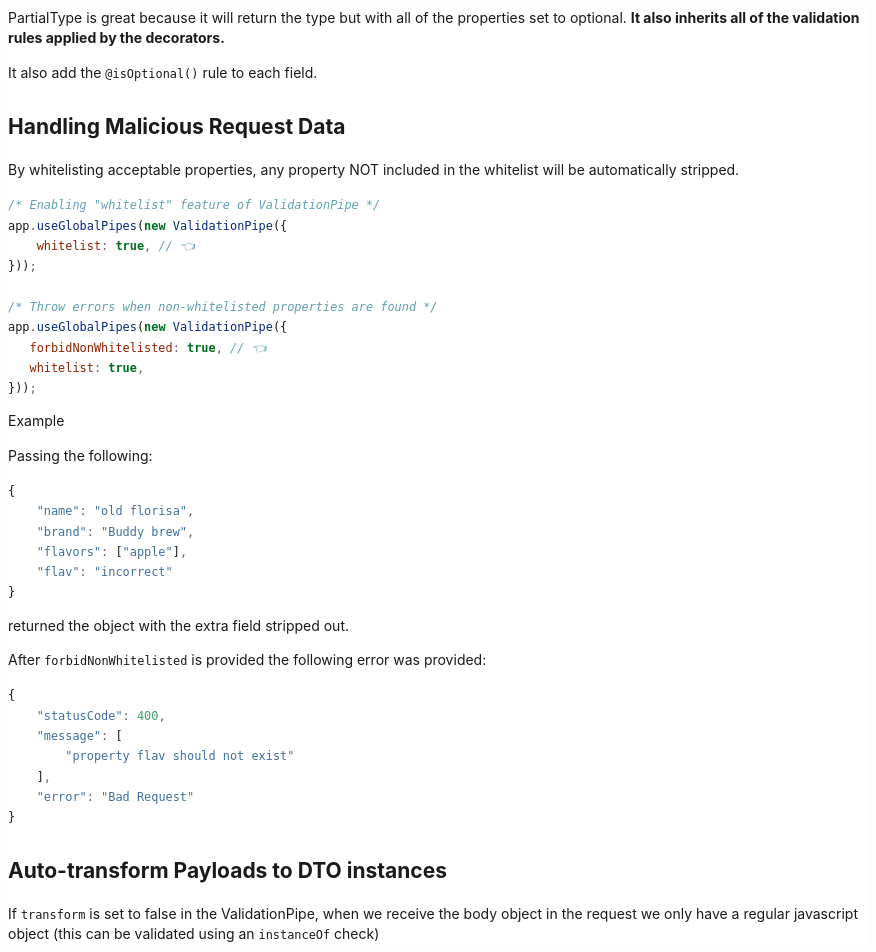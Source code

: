 PartialType is great because it will return the type but with all of the properties set to optional. **************It also inherits all of the validation rules applied by the decorators.**************

It also add the `@isOptional()` rule to each field.

## ****Handling Malicious Request Data****

By whitelisting acceptable properties, any property NOT included in the whitelist will be automatically stripped.

```jsx
/* Enabling "whitelist" feature of ValidationPipe */
app.useGlobalPipes(new ValidationPipe({
    whitelist: true, // 👈
}));

/* Throw errors when non-whitelisted properties are found */
app.useGlobalPipes(new ValidationPipe({
   forbidNonWhitelisted: true, // 👈
   whitelist: true,
}));
```

Example

Passing the following:

```jsx
{
    "name": "old florisa",
    "brand": "Buddy brew",
    "flavors": ["apple"],
    "flav": "incorrect"
}
```

returned the object with the extra field stripped out.

After `forbidNonWhitelisted` is provided the following error was provided:

```jsx
{
    "statusCode": 400,
    "message": [
        "property flav should not exist"
    ],
    "error": "Bad Request"
}
```

## ****Auto-transform Payloads to DTO instances****

If `transform` is set to false in the ValidationPipe, when we receive the body object in the request we only have a regular javascript object (this can be validated using an `instanceOf` check)
